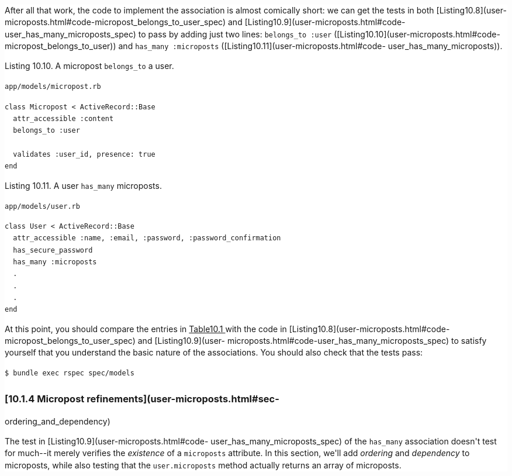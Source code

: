 
After all that work, the code to implement the association is almost comically
short: we can get the tests in both [Listing10.8](user-
microposts.html#code-micropost_belongs_to_user_spec) and
[Listing10.9](user-microposts.html#code-
user_has_many_microposts_spec) to pass by adding just two lines: `belongs_to
:user` ([Listing10.10](user-microposts.html#code-
micropost_belongs_to_user)) and `has_many :microposts`
([Listing10.11](user-microposts.html#code-
user_has_many_microposts)).

Listing 10.10. A micropost `belongs_to` a user.

`app/models/micropost.rb`

    
    class Micropost < ActiveRecord::Base
      attr_accessible :content
      belongs_to :user
    
      validates :user_id, presence: true  
    end
    

Listing 10.11. A user `has_many` microposts.

`app/models/user.rb`

    
    class User < ActiveRecord::Base
      attr_accessible :name, :email, :password, :password_confirmation
      has_secure_password
      has_many :microposts
      .
      .
      .
    end
    

At this point, you should compare the entries in [Table10.1
](user-microposts.html#table-association_methods) with the code in
[Listing10.8](user-microposts.html#code-
micropost_belongs_to_user_spec) and [Listing10.9](user-
microposts.html#code-user_has_many_microposts_spec) to satisfy yourself that
you understand the basic nature of the associations. You should also check
that the tests pass:

    
    $ bundle exec rspec spec/models
    

### [10.1.4 Micropost refinements](user-microposts.html#sec-
ordering_and_dependency)

The test in [Listing10.9](user-microposts.html#code-
user_has_many_microposts_spec) of the `has_many` association doesn't test for
much--it merely verifies the _existence_ of a `microposts` attribute. In this
section, we'll add _ordering_ and _dependency_ to microposts, while also
testing that the `user.microposts` method actually returns an array of
microposts.
